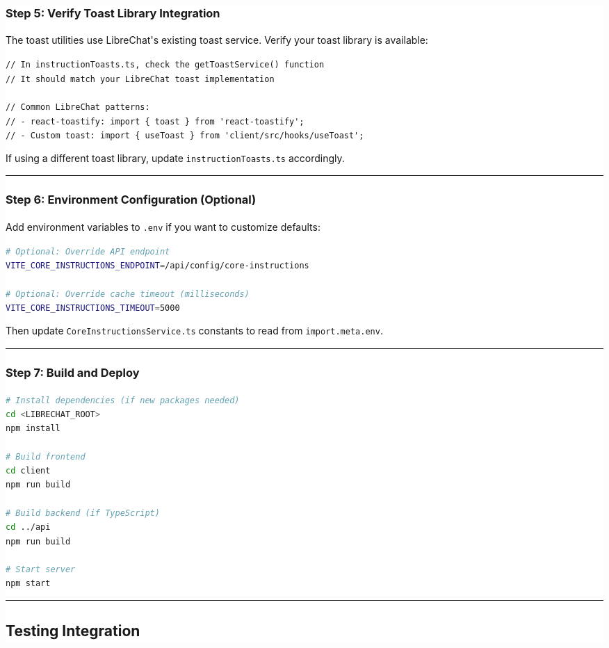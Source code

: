 ### Step 5: Verify Toast Library Integration

The toast utilities use LibreChat's existing toast service. Verify your toast library is available:

```tsx
// In instructionToasts.ts, check the getToastService() function
// It should match your LibreChat toast implementation

// Common LibreChat patterns:
// - react-toastify: import { toast } from 'react-toastify';
// - Custom toast: import { useToast } from 'client/src/hooks/useToast';
```

If using a different toast library, update `instructionToasts.ts` accordingly.

---

### Step 6: Environment Configuration (Optional)

Add environment variables to `.env` if you want to customize defaults:

```bash
# Optional: Override API endpoint
VITE_CORE_INSTRUCTIONS_ENDPOINT=/api/config/core-instructions

# Optional: Override cache timeout (milliseconds)
VITE_CORE_INSTRUCTIONS_TIMEOUT=5000
```

Then update `CoreInstructionsService.ts` constants to read from `import.meta.env`.

---

### Step 7: Build and Deploy

```bash
# Install dependencies (if new packages needed)
cd <LIBRECHAT_ROOT>
npm install

# Build frontend
cd client
npm run build

# Build backend (if TypeScript)
cd ../api
npm run build

# Start server
npm start
```

---

## Testing Integration
